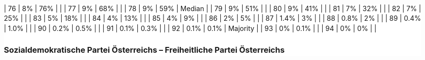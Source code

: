 | 76 | 8% | 76% |  |
| 77 | 9% | 68% |  |
| 78 | 9% | 59% | Median |
| 79 | 9% | 51% |  |
| 80 | 9% | 41% |  |
| 81 | 7% | 32% |  |
| 82 | 7% | 25% |  |
| 83 | 5% | 18% |  |
| 84 | 4% | 13% |  |
| 85 | 4% | 9% |  |
| 86 | 2% | 5% |  |
| 87 | 1.4% | 3% |  |
| 88 | 0.8% | 2% |  |
| 89 | 0.4% | 1.0% |  |
| 90 | 0.2% | 0.5% |  |
| 91 | 0.1% | 0.3% |  |
| 92 | 0.1% | 0.1% | Majority |
| 93 | 0% | 0.1% |  |
| 94 | 0% | 0% |  |

### Sozialdemokratische Partei Österreichs – Freiheitliche Partei Österreichs
